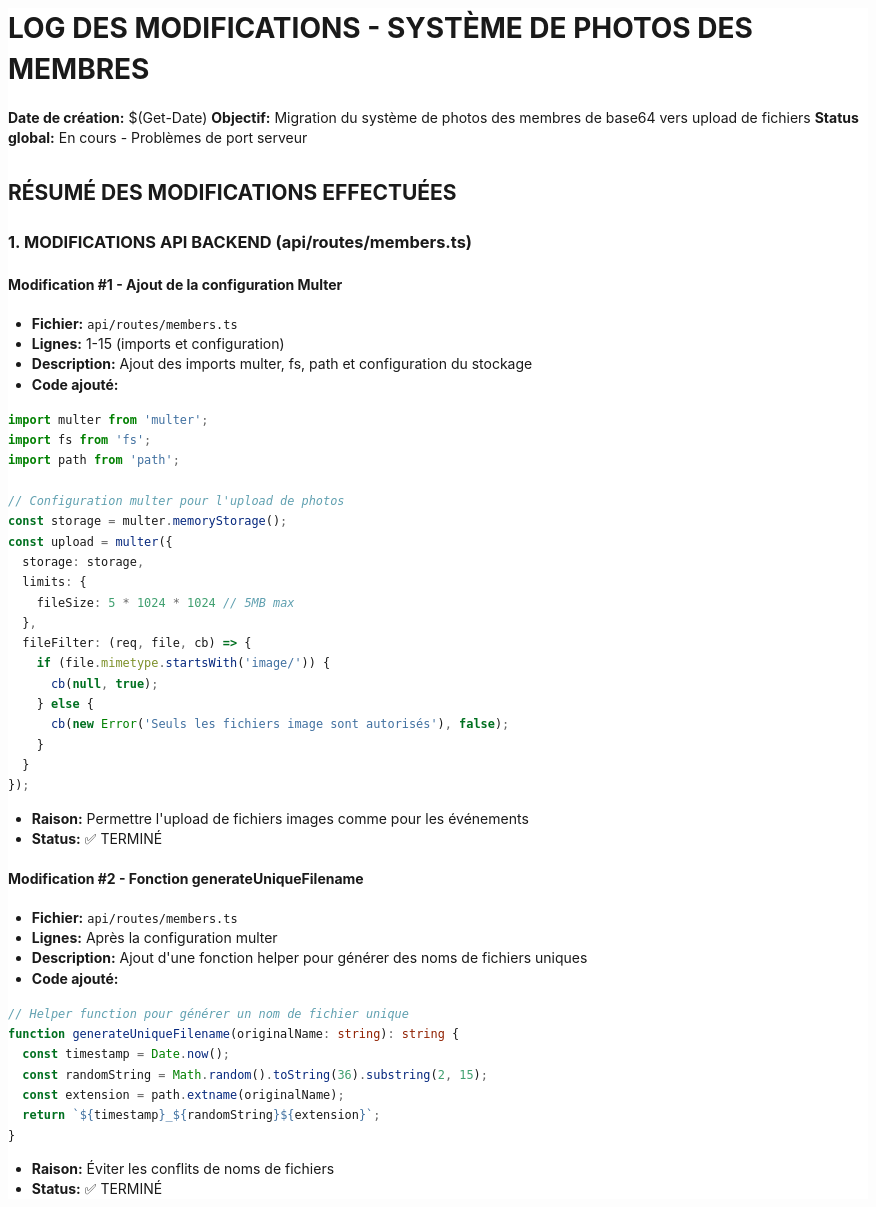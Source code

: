 # LOG DES MODIFICATIONS - SYSTÈME DE PHOTOS DES MEMBRES

**Date de création:** $(Get-Date)
**Objectif:** Migration du système de photos des membres de base64 vers upload de fichiers
**Status global:** En cours - Problèmes de port serveur

## RÉSUMÉ DES MODIFICATIONS EFFECTUÉES

### 1. MODIFICATIONS API BACKEND (api/routes/members.ts)

#### Modification #1 - Ajout de la configuration Multer
- **Fichier:** `api/routes/members.ts`
- **Lignes:** 1-15 (imports et configuration)
- **Description:** Ajout des imports multer, fs, path et configuration du stockage
- **Code ajouté:**
```typescript
import multer from 'multer';
import fs from 'fs';
import path from 'path';

// Configuration multer pour l'upload de photos
const storage = multer.memoryStorage();
const upload = multer({
  storage: storage,
  limits: {
    fileSize: 5 * 1024 * 1024 // 5MB max
  },
  fileFilter: (req, file, cb) => {
    if (file.mimetype.startsWith('image/')) {
      cb(null, true);
    } else {
      cb(new Error('Seuls les fichiers image sont autorisés'), false);
    }
  }
});
```
- **Raison:** Permettre l'upload de fichiers images comme pour les événements
- **Status:** ✅ TERMINÉ

#### Modification #2 - Fonction generateUniqueFilename
- **Fichier:** `api/routes/members.ts`
- **Lignes:** Après la configuration multer
- **Description:** Ajout d'une fonction helper pour générer des noms de fichiers uniques
- **Code ajouté:**
```typescript
// Helper function pour générer un nom de fichier unique
function generateUniqueFilename(originalName: string): string {
  const timestamp = Date.now();
  const randomString = Math.random().toString(36).substring(2, 15);
  const extension = path.extname(originalName);
  return `${timestamp}_${randomString}${extension}`;
}
```
- **Raison:** Éviter les conflits de noms de fichiers
- **Status:** ✅ TERMINÉ
